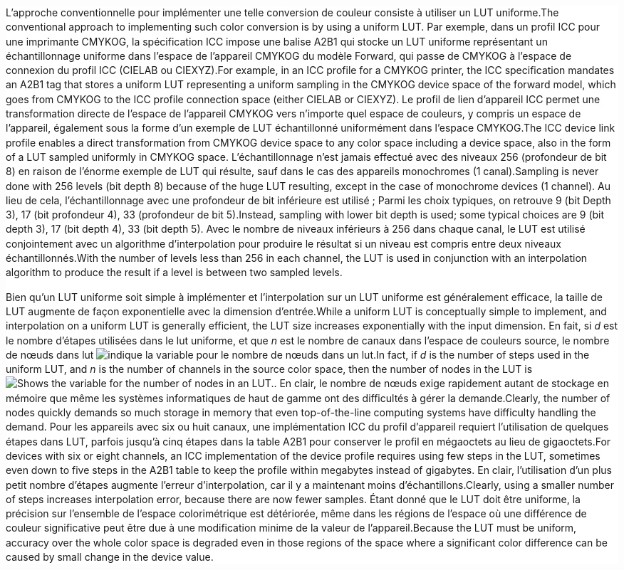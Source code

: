 <span data-ttu-id="02a44-194">L’approche conventionnelle pour implémenter une telle conversion de couleur consiste à utiliser un LUT uniforme.</span><span class="sxs-lookup"><span data-stu-id="02a44-194">The conventional approach to implementing such color conversion is by using a uniform LUT.</span></span> <span data-ttu-id="02a44-195">Par exemple, dans un profil ICC pour une imprimante CMYKOG, la spécification ICC impose une balise A2B1 qui stocke un LUT uniforme représentant un échantillonnage uniforme dans l’espace de l’appareil CMYKOG du modèle Forward, qui passe de CMYKOG à l’espace de connexion du profil ICC (CIELAB ou CIEXYZ).</span><span class="sxs-lookup"><span data-stu-id="02a44-195">For example, in an ICC profile for a CMYKOG printer, the ICC specification mandates an A2B1 tag that stores a uniform LUT representing a uniform sampling in the CMYKOG device space of the forward model, which goes from CMYKOG to the ICC profile connection space (either CIELAB or CIEXYZ).</span></span> <span data-ttu-id="02a44-196">Le profil de lien d’appareil ICC permet une transformation directe de l’espace de l’appareil CMYKOG vers n’importe quel espace de couleurs, y compris un espace de l’appareil, également sous la forme d’un exemple de LUT échantillonné uniformément dans l’espace CMYKOG.</span><span class="sxs-lookup"><span data-stu-id="02a44-196">The ICC device link profile enables a direct transformation from CMYKOG device space to any color space including a device space, also in the form of a LUT sampled uniformly in CMYKOG space.</span></span> <span data-ttu-id="02a44-197">L’échantillonnage n’est jamais effectué avec des niveaux 256 (profondeur de bit 8) en raison de l’énorme exemple de LUT qui résulte, sauf dans le cas des appareils monochromes (1 canal).</span><span class="sxs-lookup"><span data-stu-id="02a44-197">Sampling is never done with 256 levels (bit depth 8) because of the huge LUT resulting, except in the case of monochrome devices (1 channel).</span></span> <span data-ttu-id="02a44-198">Au lieu de cela, l’échantillonnage avec une profondeur de bit inférieure est utilisé ; Parmi les choix typiques, on retrouve 9 (bit Depth 3), 17 (bit profondeur 4), 33 (profondeur de bit 5).</span><span class="sxs-lookup"><span data-stu-id="02a44-198">Instead, sampling with lower bit depth is used; some typical choices are 9 (bit depth 3), 17 (bit depth 4), 33 (bit depth 5).</span></span> <span data-ttu-id="02a44-199">Avec le nombre de niveaux inférieurs à 256 dans chaque canal, le LUT est utilisé conjointement avec un algorithme d’interpolation pour produire le résultat si un niveau est compris entre deux niveaux échantillonnés.</span><span class="sxs-lookup"><span data-stu-id="02a44-199">With the number of levels less than 256 in each channel, the LUT is used in conjunction with an interpolation algorithm to produce the result if a level is between two sampled levels.</span></span>

<span data-ttu-id="02a44-200">Bien qu’un LUT uniforme soit simple à implémenter et l’interpolation sur un LUT uniforme est généralement efficace, la taille de LUT augmente de façon exponentielle avec la dimension d’entrée.</span><span class="sxs-lookup"><span data-stu-id="02a44-200">While a uniform LUT is conceptually simple to implement, and interpolation on a uniform LUT is generally efficient, the LUT size increases exponentially with the input dimension.</span></span> <span data-ttu-id="02a44-201">En fait, si *d* est le nombre d’étapes utilisées dans le lut uniforme, et que *n* est le nombre de canaux dans l’espace de couleurs source, le nombre de nœuds dans lut ![ indique la variable pour le nombre de nœuds dans un lut. ](images/transformcreation-image002.gif)</span><span class="sxs-lookup"><span data-stu-id="02a44-201">In fact, if *d* is the number of steps used in the uniform LUT, and *n* is the number of channels in the source color space, then the number of nodes in the LUT is ![Shows the variable for the number of nodes in an LUT.](images/transformcreation-image002.gif).</span></span> <span data-ttu-id="02a44-202">En clair, le nombre de nœuds exige rapidement autant de stockage en mémoire que même les systèmes informatiques de haut de gamme ont des difficultés à gérer la demande.</span><span class="sxs-lookup"><span data-stu-id="02a44-202">Clearly, the number of nodes quickly demands so much storage in memory that even top-of-the-line computing systems have difficulty handling the demand.</span></span> <span data-ttu-id="02a44-203">Pour les appareils avec six ou huit canaux, une implémentation ICC du profil d’appareil requiert l’utilisation de quelques étapes dans LUT, parfois jusqu’à cinq étapes dans la table A2B1 pour conserver le profil en mégaoctets au lieu de gigaoctets.</span><span class="sxs-lookup"><span data-stu-id="02a44-203">For devices with six or eight channels, an ICC implementation of the device profile requires using few steps in the LUT, sometimes even down to five steps in the A2B1 table to keep the profile within megabytes instead of gigabytes.</span></span> <span data-ttu-id="02a44-204">En clair, l’utilisation d’un plus petit nombre d’étapes augmente l’erreur d’interpolation, car il y a maintenant moins d’échantillons.</span><span class="sxs-lookup"><span data-stu-id="02a44-204">Clearly, using a smaller number of steps increases interpolation error, because there are now fewer samples.</span></span> <span data-ttu-id="02a44-205">Étant donné que le LUT doit être uniforme, la précision sur l’ensemble de l’espace colorimétrique est détériorée, même dans les régions de l’espace où une différence de couleur significative peut être due à une modification minime de la valeur de l’appareil.</span><span class="sxs-lookup"><span data-stu-id="02a44-205">Because the LUT must be uniform, accuracy over the whole color space is degraded even in those regions of the space where a significant color difference can be caused by small change in the device value.</span></span>
